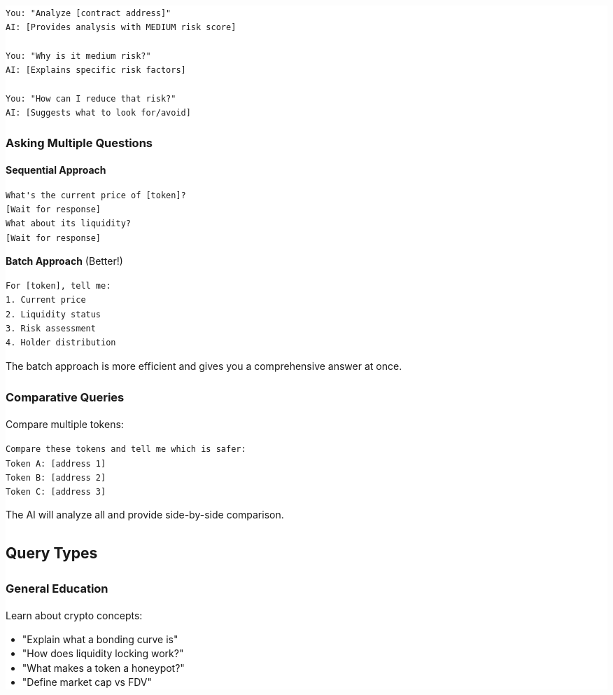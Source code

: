 ```
You: "Analyze [contract address]"
AI: [Provides analysis with MEDIUM risk score]

You: "Why is it medium risk?"
AI: [Explains specific risk factors]

You: "How can I reduce that risk?"
AI: [Suggests what to look for/avoid]
```

### Asking Multiple Questions

**Sequential Approach**

```
What's the current price of [token]?
[Wait for response]
What about its liquidity?
[Wait for response]
```

**Batch Approach** (Better!)

```
For [token], tell me:
1. Current price
2. Liquidity status
3. Risk assessment
4. Holder distribution
```

The batch approach is more efficient and gives you a comprehensive answer at once.

### Comparative Queries

Compare multiple tokens:

```
Compare these tokens and tell me which is safer:
Token A: [address 1]
Token B: [address 2]
Token C: [address 3]
```

The AI will analyze all and provide side-by-side comparison.

## Query Types

### General Education

Learn about crypto concepts:

- "Explain what a bonding curve is"
- "How does liquidity locking work?"
- "What makes a token a honeypot?"
- "Define market cap vs FDV"
